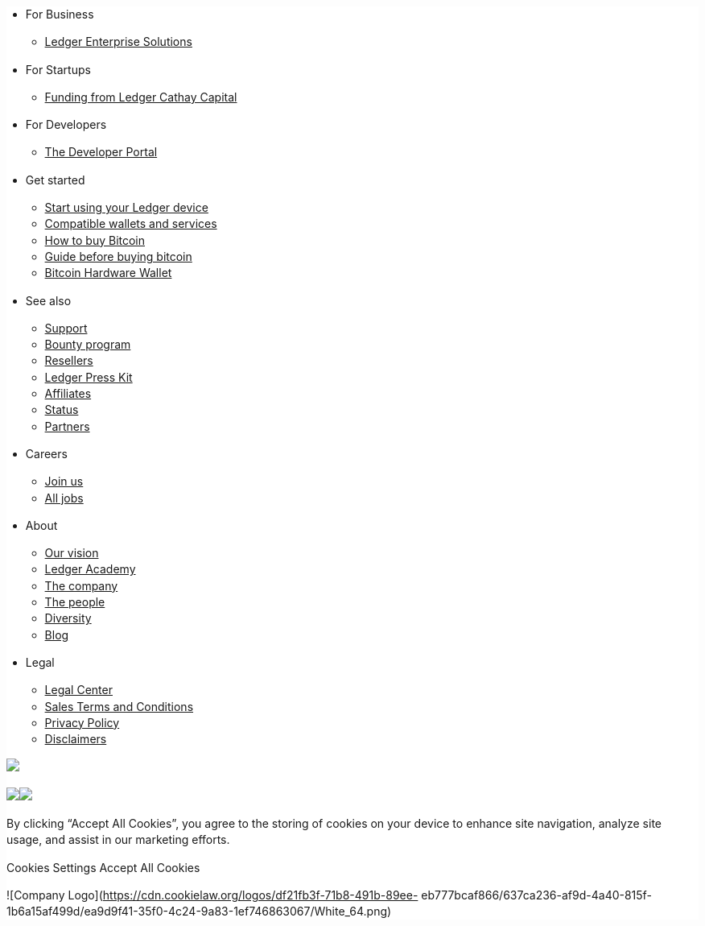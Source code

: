   * For Business
    * [Ledger Enterprise Solutions](https://enterprise.ledger.com/)

  * For Startups
    * [Funding from Ledger Cathay Capital](https://www.ledger.com/cathay-ledger-fund)

  * For Developers
    * [The Developer Portal](https://developers.ledger.com/)

  * Get started
    * [Start using your Ledger device](https://www.ledger.com/start)
    * [Compatible wallets and services](https://www.ledger.com/ledger-wallets-and-services)
    * [How to buy Bitcoin](https://www.ledger.com/buy-bitcoin)
    * [Guide before buying bitcoin](https://www.ledger.com/buy-bitcoin/how)
    * [Bitcoin Hardware Wallet](https://shop.ledger.com/pages/bitcoin-hardware-wallet)

  * See also
    * [Support](https://support.ledger.com/hc)
    * [Bounty program](https://donjon.ledger.com/bounty/)
    * [Resellers](/reseller)
    * [Ledger Press Kit](https://www.ledger.com/press)
    * [Affiliates](https://www.ledgerwallet.com/affiliates/)
    * [Status](https://status.ledger.com/)
    * [Partners](/partners)

  * Careers
    * [Join us](https://www.ledger.com/career)
    * [All jobs](https://www.ledger.com/jobs)

  * About
    * [Our vision](https://www.ledger.com/blog/we-are-ledger-a-brand-vision)
    * [Ledger Academy](https://www.ledger.com/academy)
    * [The company](/the-company)
    * [The people](/the-people-behind-ledger)
    * [Diversity](https://www.ledger.com/diversity)
    * [Blog](/blog)

  * Legal
    * [Legal Center](https://www.ledger.com/legal-center)
    * [Sales Terms and Conditions](https://shop.ledger.com/pages/terms-and-conditions)
    * [Privacy Policy](https://www.ledger.com/privacy-policy)
    * [Disclaimers](https://shop.ledger.com/pages/disclaimers)

![](https://www.facebook.com/tr?id=237213137153741&ev=PageView&noscript=1)

![](https://t.co/1/i/adsct?bci=4&eci=3&event=%7B%7D&event_id=5d8dfa15-a4e3-4503-b067-2d30fda90e02&integration=gtm&p_id=Twitter&p_user_id=0&pl_id=2b4f8e81-1643-4889-b91e-2bd8053cb944&tw_document_href=https%3A%2F%2Fwww.ledger.com%2Fblog%2Fpage%2F5&tw_iframe_status=0&txn_id=nzkax&type=javascript&version=2.3.30)![](https://analytics.twitter.com/1/i/adsct?bci=4&eci=3&event=%7B%7D&event_id=5d8dfa15-a4e3-4503-b067-2d30fda90e02&integration=gtm&p_id=Twitter&p_user_id=0&pl_id=2b4f8e81-1643-4889-b91e-2bd8053cb944&tw_document_href=https%3A%2F%2Fwww.ledger.com%2Fblog%2Fpage%2F5&tw_iframe_status=0&txn_id=nzkax&type=javascript&version=2.3.30)

By clicking “Accept All Cookies”, you agree to the storing of cookies on your
device to enhance site navigation, analyze site usage, and assist in our
marketing efforts.

Cookies Settings Accept All Cookies

![Company Logo](https://cdn.cookielaw.org/logos/df21fb3f-71b8-491b-89ee-
eb777bcaf866/637ca236-af9d-4a40-815f-1b6a15af499d/ea9d9f41-35f0-4c24-9a83-1ef746863067/White_64.png)
